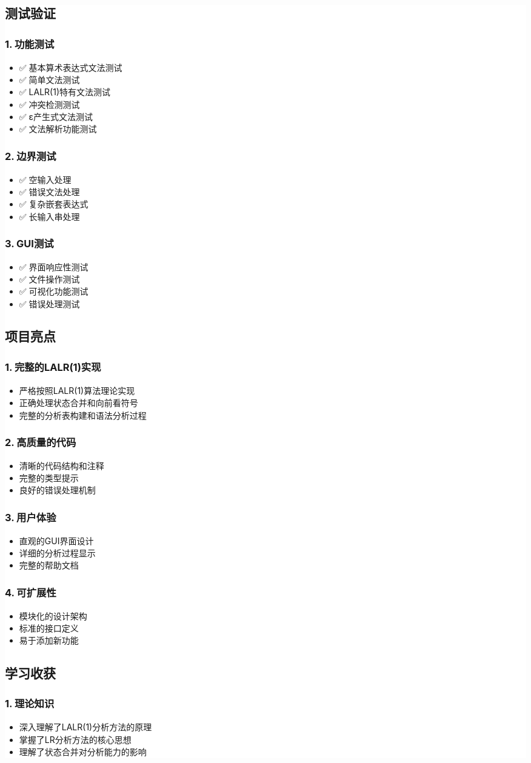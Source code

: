 ## 测试验证

### 1. 功能测试
- ✅ 基本算术表达式文法测试
- ✅ 简单文法测试
- ✅ LALR(1)特有文法测试
- ✅ 冲突检测测试
- ✅ ε产生式文法测试
- ✅ 文法解析功能测试

### 2. 边界测试
- ✅ 空输入处理
- ✅ 错误文法处理
- ✅ 复杂嵌套表达式
- ✅ 长输入串处理

### 3. GUI测试
- ✅ 界面响应性测试
- ✅ 文件操作测试
- ✅ 可视化功能测试
- ✅ 错误处理测试

## 项目亮点

### 1. 完整的LALR(1)实现
- 严格按照LALR(1)算法理论实现
- 正确处理状态合并和向前看符号
- 完整的分析表构建和语法分析过程

### 2. 高质量的代码
- 清晰的代码结构和注释
- 完整的类型提示
- 良好的错误处理机制

### 3. 用户体验
- 直观的GUI界面设计
- 详细的分析过程显示
- 完整的帮助文档

### 4. 可扩展性
- 模块化的设计架构
- 标准的接口定义
- 易于添加新功能

## 学习收获

### 1. 理论知识
- 深入理解了LALR(1)分析方法的原理
- 掌握了LR分析方法的核心思想
- 理解了状态合并对分析能力的影响
